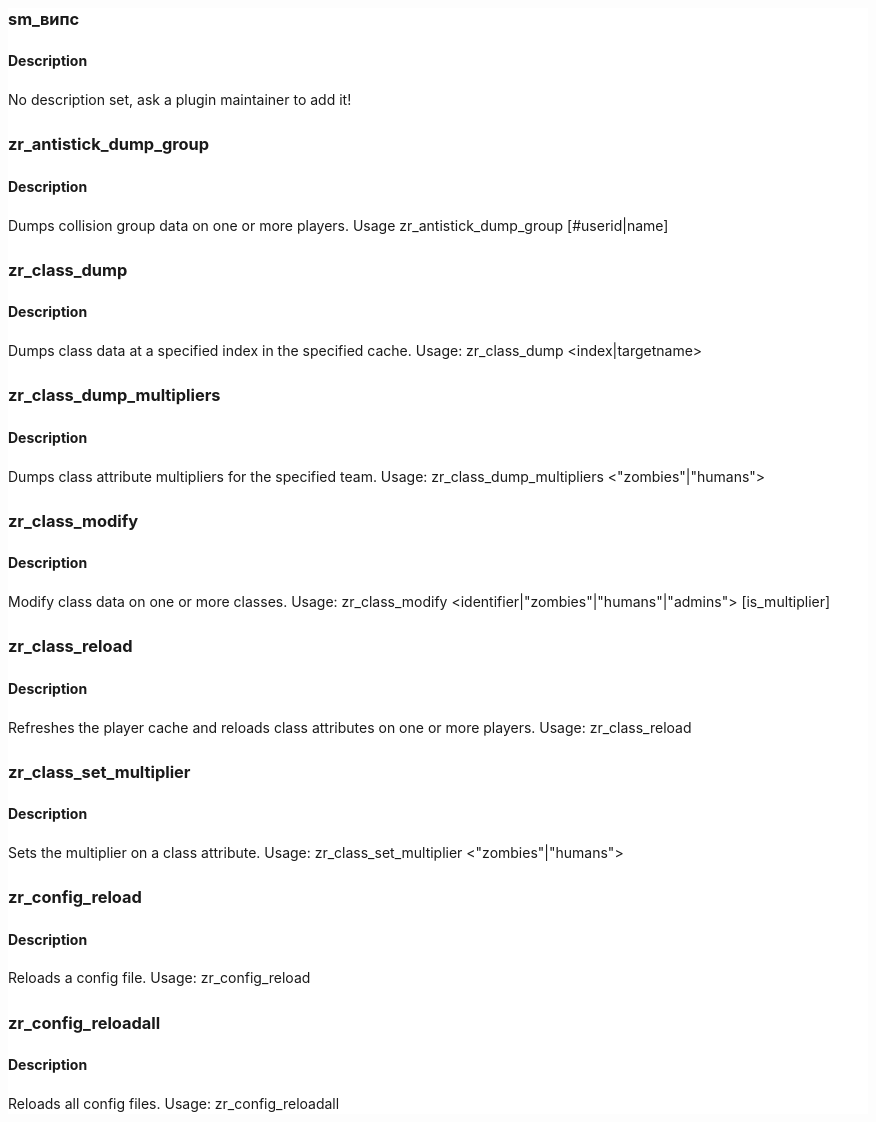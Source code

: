 ### sm_випс
#### Description

No description set, ask a plugin maintainer to add it!

### zr_antistick_dump_group
#### Description

Dumps collision group data on one or more players. Usage zr_antistick_dump_group [#userid|name]

### zr_class_dump
#### Description

Dumps class data at a specified index in the specified cache. Usage: zr_class_dump <cachetype> <index|targetname>

### zr_class_dump_multipliers
#### Description

Dumps class attribute multipliers for the specified team. Usage: zr_class_dump_multipliers <"zombies"|"humans">

### zr_class_modify
#### Description

Modify class data on one or more classes. Usage: zr_class_modify <identifier|"zombies"|"humans"|"admins"> <attribute> <value> [is_multiplier]

### zr_class_reload
#### Description

Refreshes the player cache and reloads class attributes on one or more players. Usage: zr_class_reload <target>

### zr_class_set_multiplier
#### Description

Sets the multiplier on a class attribute. Usage: zr_class_set_multiplier <"zombies"|"humans"> <attribute> <value>

### zr_config_reload
#### Description

Reloads a config file. Usage: zr_config_reload <file alias>

### zr_config_reloadall
#### Description

Reloads all config files. Usage: zr_config_reloadall
